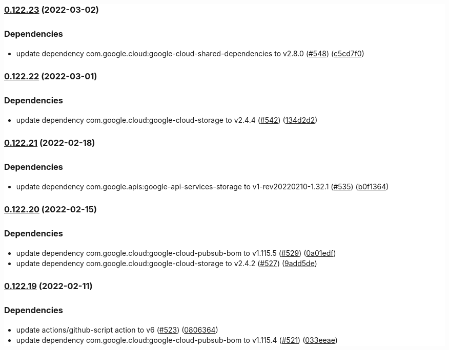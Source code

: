 ### [0.122.23](https://github.com/googleapis/java-notification/compare/v0.122.22...v0.122.23) (2022-03-02)


### Dependencies

* update dependency com.google.cloud:google-cloud-shared-dependencies to v2.8.0 ([#548](https://github.com/googleapis/java-notification/issues/548)) ([c5cd7f0](https://github.com/googleapis/java-notification/commit/c5cd7f03a376add6444238a5aabe7bf7e8e10986))

### [0.122.22](https://github.com/googleapis/java-notification/compare/v0.122.21...v0.122.22) (2022-03-01)


### Dependencies

* update dependency com.google.cloud:google-cloud-storage to v2.4.4 ([#542](https://github.com/googleapis/java-notification/issues/542)) ([134d2d2](https://github.com/googleapis/java-notification/commit/134d2d29c7c94345890a609fd2e727998a612ac8))

### [0.122.21](https://github.com/googleapis/java-notification/compare/v0.122.20...v0.122.21) (2022-02-18)


### Dependencies

* update dependency com.google.apis:google-api-services-storage to v1-rev20220210-1.32.1 ([#535](https://github.com/googleapis/java-notification/issues/535)) ([b0f1364](https://github.com/googleapis/java-notification/commit/b0f13643f2610a3b6f2803671b108856d405275d))

### [0.122.20](https://github.com/googleapis/java-notification/compare/v0.122.19...v0.122.20) (2022-02-15)


### Dependencies

* update dependency com.google.cloud:google-cloud-pubsub-bom to v1.115.5 ([#529](https://github.com/googleapis/java-notification/issues/529)) ([0a01edf](https://github.com/googleapis/java-notification/commit/0a01edff5055cc66bfe67cd8c5ab3f78fd482640))
* update dependency com.google.cloud:google-cloud-storage to v2.4.2 ([#527](https://github.com/googleapis/java-notification/issues/527)) ([9add5de](https://github.com/googleapis/java-notification/commit/9add5de85590c336715411605709450325b00165))

### [0.122.19](https://github.com/googleapis/java-notification/compare/v0.122.18...v0.122.19) (2022-02-11)


### Dependencies

* update actions/github-script action to v6 ([#523](https://github.com/googleapis/java-notification/issues/523)) ([0806364](https://github.com/googleapis/java-notification/commit/080636492d5adddeff784e9c710a8a3e167009a5))
* update dependency com.google.cloud:google-cloud-pubsub-bom to v1.115.4 ([#521](https://github.com/googleapis/java-notification/issues/521)) ([033eeae](https://github.com/googleapis/java-notification/commit/033eeaed58cd3632a2687fc9828050a6cea09997))
